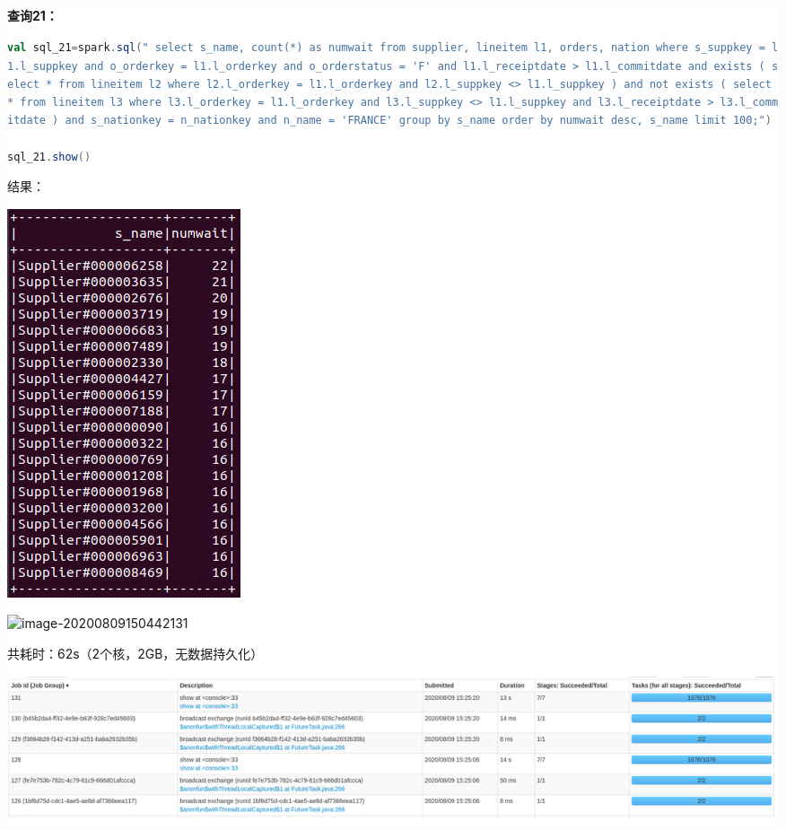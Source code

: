 
**查询21：**

```scala
val sql_21=spark.sql(" select s_name, count(*) as numwait from supplier, lineitem l1, orders, nation where s_suppkey = l1.l_suppkey and o_orderkey = l1.l_orderkey and o_orderstatus = 'F' and l1.l_receiptdate > l1.l_commitdate and exists ( select * from lineitem l2 where l2.l_orderkey = l1.l_orderkey and l2.l_suppkey <> l1.l_suppkey ) and not exists ( select * from lineitem l3 where l3.l_orderkey = l1.l_orderkey and l3.l_suppkey <> l1.l_suppkey and l3.l_receiptdate > l3.l_commitdate ) and s_nationkey = n_nationkey and n_name = 'FRANCE' group by s_name order by numwait desc, s_name limit 100;")

sql_21.show()
```

结果：

![image-20200808151755879](Spark性能调优.assets/image-20200808151755879.png)

![image-20200809150442131](C:\Users\李泽宇\AppData\Roaming\Typora\typora-user-images\image-20200809150442131.png)

共耗时：62s（2个核，2GB，无数据持久化）

![image-20200809152554592](Spark性能调优.assets/image-20200809152554592.png)

